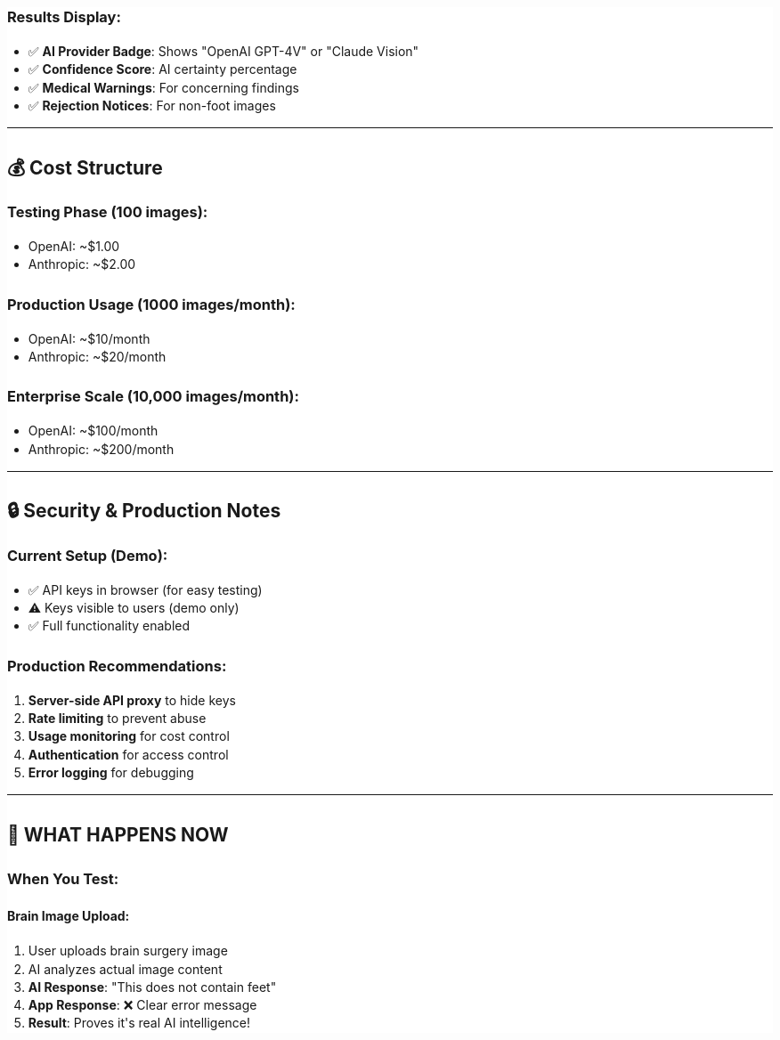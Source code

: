 ### **Results Display:**
- ✅ **AI Provider Badge**: Shows "OpenAI GPT-4V" or "Claude Vision"
- ✅ **Confidence Score**: AI certainty percentage  
- ✅ **Medical Warnings**: For concerning findings
- ✅ **Rejection Notices**: For non-foot images

---

## 💰 **Cost Structure**

### **Testing Phase** (100 images):
- OpenAI: ~$1.00
- Anthropic: ~$2.00

### **Production Usage** (1000 images/month):
- OpenAI: ~$10/month  
- Anthropic: ~$20/month

### **Enterprise Scale** (10,000 images/month):
- OpenAI: ~$100/month
- Anthropic: ~$200/month

---

## 🔒 **Security & Production Notes**

### **Current Setup** (Demo):
- ✅ API keys in browser (for easy testing)
- ⚠️ Keys visible to users (demo only)
- ✅ Full functionality enabled

### **Production Recommendations**:
1. **Server-side API proxy** to hide keys
2. **Rate limiting** to prevent abuse  
3. **Usage monitoring** for cost control
4. **Authentication** for access control
5. **Error logging** for debugging

---

## 🎯 **WHAT HAPPENS NOW**

### **When You Test:**

#### **Brain Image Upload:**
1. User uploads brain surgery image
2. AI analyzes actual image content  
3. **AI Response**: "This does not contain feet"
4. **App Response**: ❌ Clear error message
5. **Result**: Proves it's real AI intelligence!
